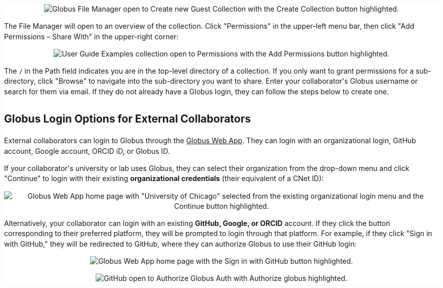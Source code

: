 <p align='center'>
<img src='../../img/globus/collection-name.png'
width='650'
alt='Globus File Manager open to Create new Guest Collection with the Create Collection button highlighted.'/>
</p>

The File Manager will open to an overview of the collection. Click "Permissions" in the upper-left menu bar, then click "Add Permissions – Share With" in the upper-right corner:

<p align='center'>
<img src='../../img/globus/collection-permissions.png'
width='650'
alt='User Guide Examples collection open to Permissions with the Add Permissions button highlighted.'/>
</p>

The `/` in the Path field indicates you are in the top-level directory of a collection. If you only want to grant permissions for a sub-directory, click "Browse" to navigate into the sub-directory you want to share. Enter your collaborator's Globus username or search for them via email. If they do not already have a Globus login, they can follow the steps below to create one.

## Globus Login Options for External Collaborators

External collaborators can login to Globus through the <a href='https://app.globus.org/' target='_blank'>Globus Web App</a>. They can login with an organizational login, GitHub account, Google account, ORCID iD, or Globus ID.

If your collaborator's university or lab uses Globus, they can select their organization from the drop-down menu and click "Continue" to login with their existing **organizational credentials** (their equivalent of a CNet ID):

<p align='center'>
<img src='../../img/globus/org-login.png'
width='650'
alt='Globus Web App home page with "University of Chicago" selected from the existing organizational login menu and the Continue button highlighted.'/>
</p>

Alternatively, your collaborator can login with an existing **GitHub, Google, or ORCID** account. If they click the button corresponding to their preferred platform, they will be prompted to login through that platform. For example, if they click "Sign in with GitHub," they will be redirected to GitHub, where they can authorize Globus to use their GitHub login:

<p align='center'>
<img src='../../img/globus/globus-login-github.png'
width='650'
alt='Globus Web App home page with the Sign in with GitHub button highlighted.'/>
</p>

<p align='center'>
<img src='../../img/globus/globus-auth-github.png'
width='650'
alt='GitHub open to Authorize Globus Auth with Authorize globus highlighted.'/>
</p>
